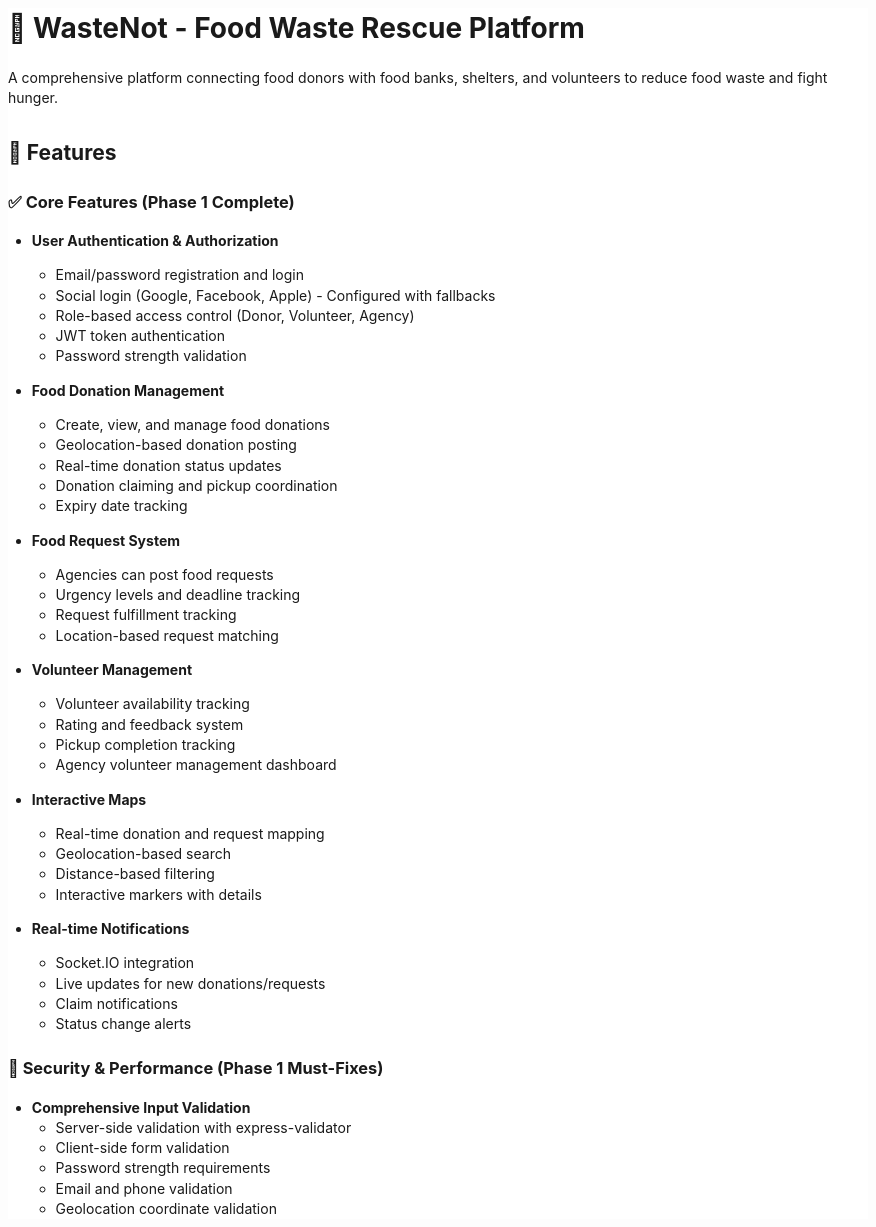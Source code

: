 # 🍎 WasteNot - Food Waste Rescue Platform

A comprehensive platform connecting food donors with food banks, shelters, and volunteers to reduce food waste and fight hunger.

## 🚀 Features

### ✅ **Core Features (Phase 1 Complete)**
- **User Authentication & Authorization**
  - Email/password registration and login
  - Social login (Google, Facebook, Apple) - Configured with fallbacks
  - Role-based access control (Donor, Volunteer, Agency)
  - JWT token authentication
  - Password strength validation

- **Food Donation Management**
  - Create, view, and manage food donations
  - Geolocation-based donation posting
  - Real-time donation status updates
  - Donation claiming and pickup coordination
  - Expiry date tracking

- **Food Request System**
  - Agencies can post food requests
  - Urgency levels and deadline tracking
  - Request fulfillment tracking
  - Location-based request matching

- **Volunteer Management**
  - Volunteer availability tracking
  - Rating and feedback system
  - Pickup completion tracking
  - Agency volunteer management dashboard

- **Interactive Maps**
  - Real-time donation and request mapping
  - Geolocation-based search
  - Distance-based filtering
  - Interactive markers with details

- **Real-time Notifications**
  - Socket.IO integration
  - Live updates for new donations/requests
  - Claim notifications
  - Status change alerts

### 🔧 **Security & Performance (Phase 1 Must-Fixes)**
- **Comprehensive Input Validation**
  - Server-side validation with express-validator
  - Client-side form validation
  - Password strength requirements
  - Email and phone validation
  - Geolocation coordinate validation
